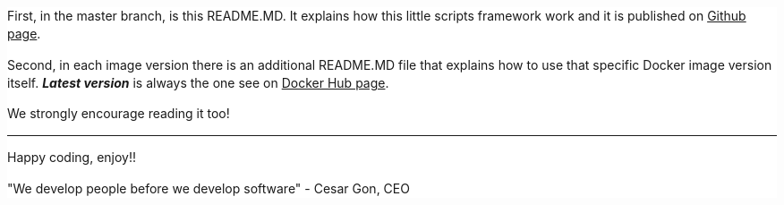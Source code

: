 First, in the master branch, is this README.MD. It explains how this little scripts framework work and it is published on [Github page](https://github.com/ciandt-dev/docker-hub-php).

Second, in each image version there is an additional README.MD file that explains how to use that specific Docker image version itself. __*Latest version*__ is always the one see on [Docker Hub page](https://hub.docker.com/r/ciandtsoftware/php).

We strongly encourage reading it too!

* * *

Happy coding, enjoy!!

"We develop people before we develop software" - Cesar Gon, CEO
